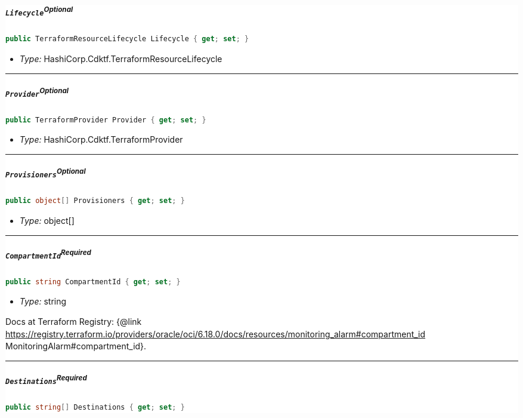 
##### `Lifecycle`<sup>Optional</sup> <a name="Lifecycle" id="rhizo-co-terraform-provider-oci.monitoringAlarm.MonitoringAlarmConfig.property.lifecycle"></a>

```csharp
public TerraformResourceLifecycle Lifecycle { get; set; }
```

- *Type:* HashiCorp.Cdktf.TerraformResourceLifecycle

---

##### `Provider`<sup>Optional</sup> <a name="Provider" id="rhizo-co-terraform-provider-oci.monitoringAlarm.MonitoringAlarmConfig.property.provider"></a>

```csharp
public TerraformProvider Provider { get; set; }
```

- *Type:* HashiCorp.Cdktf.TerraformProvider

---

##### `Provisioners`<sup>Optional</sup> <a name="Provisioners" id="rhizo-co-terraform-provider-oci.monitoringAlarm.MonitoringAlarmConfig.property.provisioners"></a>

```csharp
public object[] Provisioners { get; set; }
```

- *Type:* object[]

---

##### `CompartmentId`<sup>Required</sup> <a name="CompartmentId" id="rhizo-co-terraform-provider-oci.monitoringAlarm.MonitoringAlarmConfig.property.compartmentId"></a>

```csharp
public string CompartmentId { get; set; }
```

- *Type:* string

Docs at Terraform Registry: {@link https://registry.terraform.io/providers/oracle/oci/6.18.0/docs/resources/monitoring_alarm#compartment_id MonitoringAlarm#compartment_id}.

---

##### `Destinations`<sup>Required</sup> <a name="Destinations" id="rhizo-co-terraform-provider-oci.monitoringAlarm.MonitoringAlarmConfig.property.destinations"></a>

```csharp
public string[] Destinations { get; set; }
```
